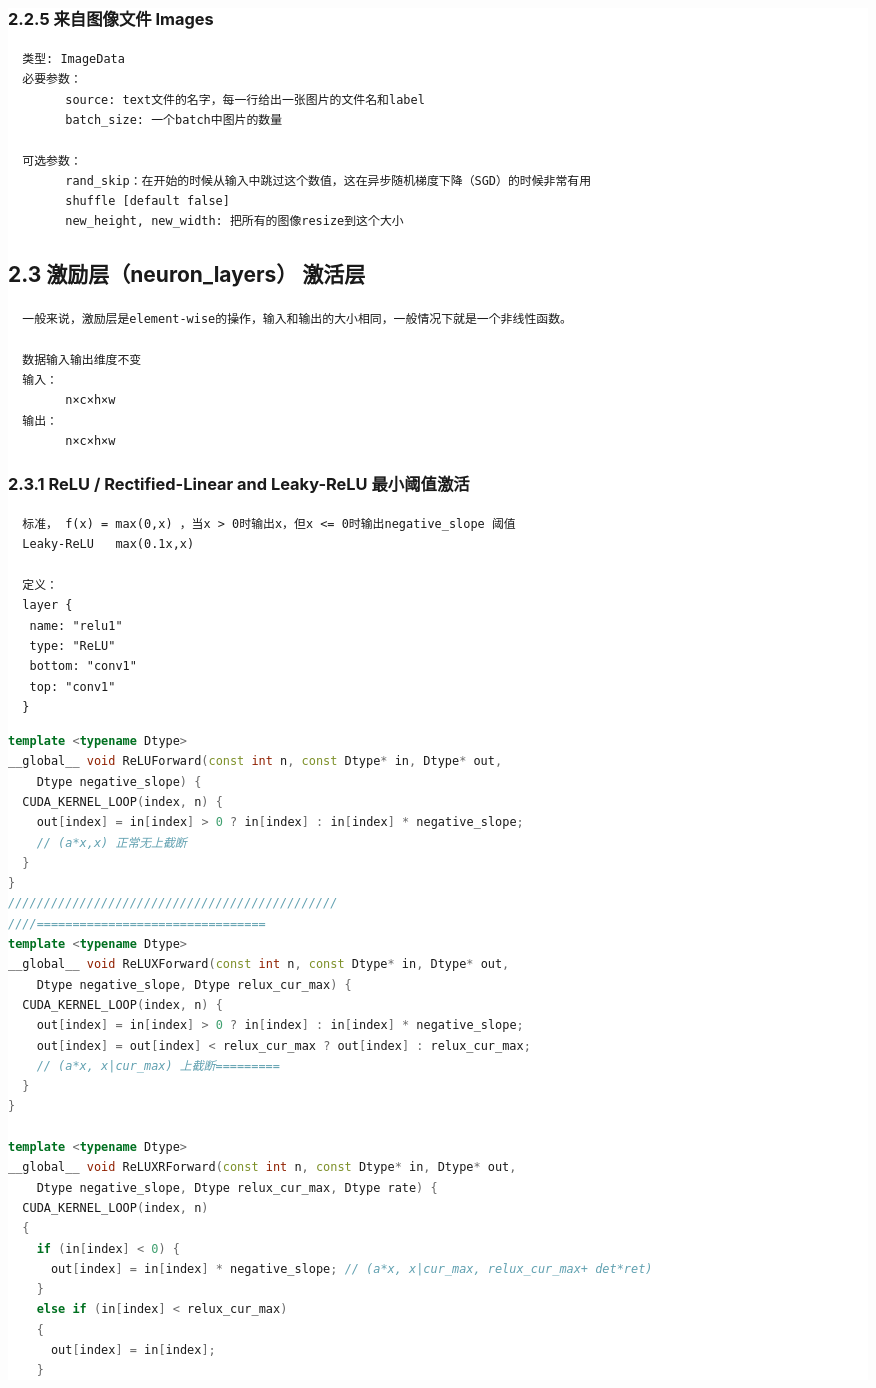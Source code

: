 ### 2.2.5 来自图像文件 Images
      类型: ImageData
      必要参数：
            source: text文件的名字，每一行给出一张图片的文件名和label
            batch_size: 一个batch中图片的数量

      可选参数：
            rand_skip：在开始的时候从输入中跳过这个数值，这在异步随机梯度下降（SGD）的时候非常有用
            shuffle [default false]
            new_height, new_width: 把所有的图像resize到这个大小

## 2.3 激励层（neuron_layers） 激活层
      一般来说，激励层是element-wise的操作，输入和输出的大小相同，一般情况下就是一个非线性函数。

      数据输入输出维度不变
      输入：
            n×c×h×w
      输出：
            n×c×h×w
### 2.3.1 ReLU / Rectified-Linear and Leaky-ReLU 最小阈值激活
      标准， f(x) = max(0,x) ，当x > 0时输出x，但x <= 0时输出negative_slope 阈值
      Leaky-ReLU   max(0.1x,x)

      定义：
      layer {
       name: "relu1"
       type: "ReLU"
       bottom: "conv1"
       top: "conv1"
      }
```c++
template <typename Dtype>
__global__ void ReLUForward(const int n, const Dtype* in, Dtype* out,
    Dtype negative_slope) {
  CUDA_KERNEL_LOOP(index, n) {
    out[index] = in[index] > 0 ? in[index] : in[index] * negative_slope;
	// (a*x,x) 正常无上截断
  }
}
//////////////////////////////////////////////
////================================
template <typename Dtype>
__global__ void ReLUXForward(const int n, const Dtype* in, Dtype* out,
    Dtype negative_slope, Dtype relux_cur_max) {
  CUDA_KERNEL_LOOP(index, n) {
    out[index] = in[index] > 0 ? in[index] : in[index] * negative_slope;
    out[index] = out[index] < relux_cur_max ? out[index] : relux_cur_max;
	// (a*x, x|cur_max) 上截断=========
  }
}

template <typename Dtype>
__global__ void ReLUXRForward(const int n, const Dtype* in, Dtype* out,
    Dtype negative_slope, Dtype relux_cur_max, Dtype rate) {
  CUDA_KERNEL_LOOP(index, n) 
  {
    if (in[index] < 0) {
      out[index] = in[index] * negative_slope; // (a*x, x|cur_max, relux_cur_max+ det*ret)
    } 
	else if (in[index] < relux_cur_max) 
	{
      out[index] = in[index];
    } 
```
